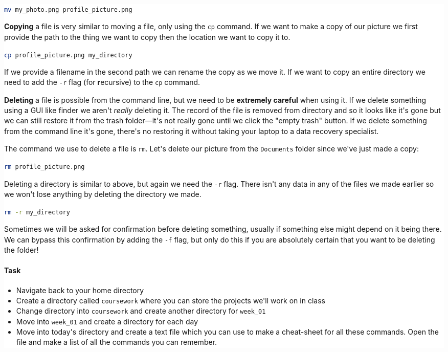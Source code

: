 ```sh
mv my_photo.png profile_picture.png
```

**Copying** a file is very similar to moving a file, only using the `cp` command. If we want to make a copy of our picture we first provide the path to the thing we want to copy then the location we want to copy it to.

```sh
cp profile_picture.png my_directory
```

If we provide a filename in the second path we can rename the copy as we move it. If we want to copy an entire directory we need to add the `-r` flag (for **r**ecursive) to the `cp` command.

**Deleting** a file is possible from the command line, but we need to be **extremely careful** when using it. If we delete something using a GUI like finder we aren't *really* deleting it. The record of the file is removed from directory and so it looks like it's gone but we can still restore it from the trash folder—it's not really gone until we click the "empty trash" button. If we delete something from the command line it's gone, there's no restoring it without taking your laptop to a data recovery specialist. 

The command we use to delete a file is `rm`. Let's delete our picture from the `Documents` folder since we've just made a copy:

```sh
rm profile_picture.png
```

Deleting a directory is similar to above, but again we need the `-r` flag. There isn't any data in any of the files we made earlier so we won't lose anything by deleting the directory we made. 

```sh
rm -r my_directory
```

Sometimes we will be asked for confirmation before deleting something, usually if something else might depend on it being there. We can bypass this confirmation by adding the `-f` flag, but only do this if you are absolutely certain that you want to be deleting the folder!

#### Task

- Navigate back to your home directory
- Create a directory called `coursework` where you can store the projects we'll work on in class
- Change directory into `coursework` and create another directory for `week_01`
- Move into `week_01` and create a directory for each day
- Move into today's directory and create a text file which you can use to make a cheat-sheet for all these commands. Open the file and make a list of all the commands you can remember.